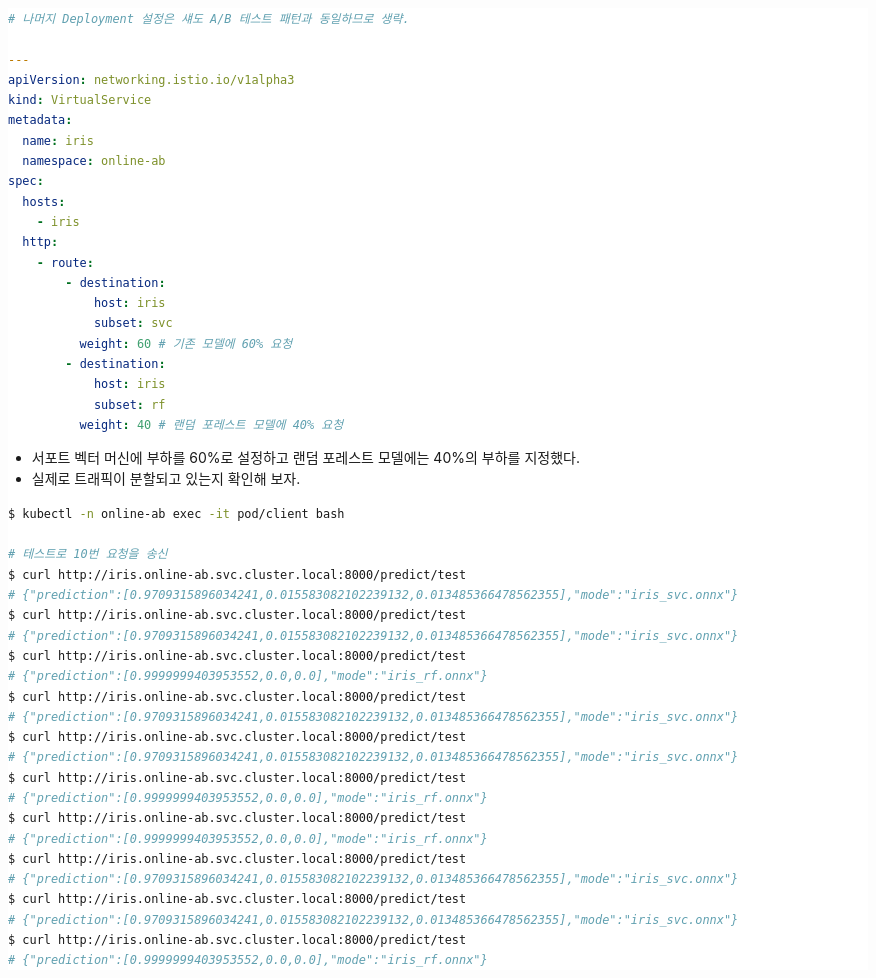 ```yaml
# 나머지 Deployment 설정은 섀도 A/B 테스트 패턴과 동일하므로 생략.

---
apiVersion: networking.istio.io/v1alpha3
kind: VirtualService
metadata:
  name: iris
  namespace: online-ab
spec:
  hosts:
    - iris
  http:
    - route:
        - destination:
            host: iris
            subset: svc
          weight: 60 # 기존 모델에 60% 요청
        - destination:
            host: iris
            subset: rf
          weight: 40 # 랜덤 포레스트 모델에 40% 요청
```

- 서포트 벡터 머신에 부하를 60%로 설정하고 랜덤 포레스트 모델에는 40%의 부하를 지정했다.
- 실제로 트래픽이 분할되고 있는지 확인해 보자.

```bash
$ kubectl -n online-ab exec -it pod/client bash

# 테스트로 10번 요청을 송신
$ curl http://iris.online-ab.svc.cluster.local:8000/predict/test
# {"prediction":[0.9709315896034241,0.015583082102239132,0.013485366478562355],"mode":"iris_svc.onnx"}
$ curl http://iris.online-ab.svc.cluster.local:8000/predict/test
# {"prediction":[0.9709315896034241,0.015583082102239132,0.013485366478562355],"mode":"iris_svc.onnx"}
$ curl http://iris.online-ab.svc.cluster.local:8000/predict/test
# {"prediction":[0.9999999403953552,0.0,0.0],"mode":"iris_rf.onnx"}
$ curl http://iris.online-ab.svc.cluster.local:8000/predict/test
# {"prediction":[0.9709315896034241,0.015583082102239132,0.013485366478562355],"mode":"iris_svc.onnx"}
$ curl http://iris.online-ab.svc.cluster.local:8000/predict/test
# {"prediction":[0.9709315896034241,0.015583082102239132,0.013485366478562355],"mode":"iris_svc.onnx"}
$ curl http://iris.online-ab.svc.cluster.local:8000/predict/test
# {"prediction":[0.9999999403953552,0.0,0.0],"mode":"iris_rf.onnx"}
$ curl http://iris.online-ab.svc.cluster.local:8000/predict/test
# {"prediction":[0.9999999403953552,0.0,0.0],"mode":"iris_rf.onnx"}
$ curl http://iris.online-ab.svc.cluster.local:8000/predict/test
# {"prediction":[0.9709315896034241,0.015583082102239132,0.013485366478562355],"mode":"iris_svc.onnx"}
$ curl http://iris.online-ab.svc.cluster.local:8000/predict/test
# {"prediction":[0.9709315896034241,0.015583082102239132,0.013485366478562355],"mode":"iris_svc.onnx"}
$ curl http://iris.online-ab.svc.cluster.local:8000/predict/test
# {"prediction":[0.9999999403953552,0.0,0.0],"mode":"iris_rf.onnx"}
```
